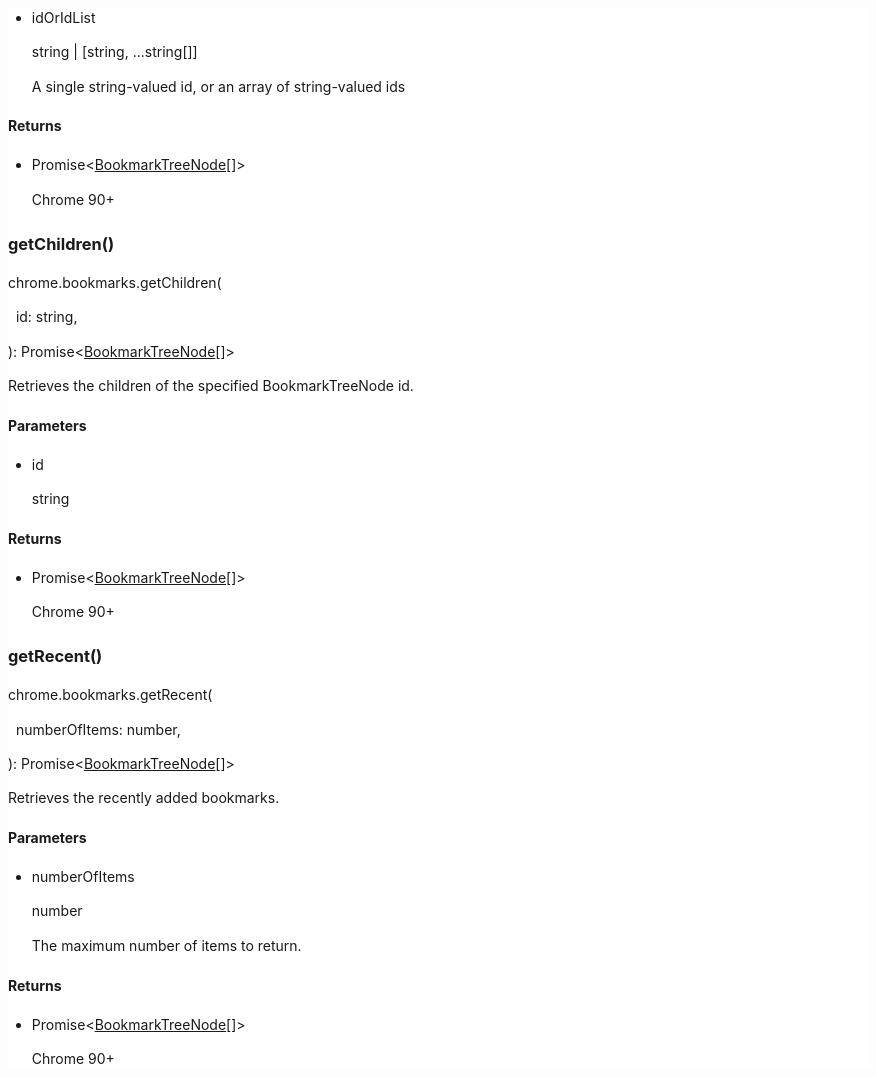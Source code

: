 -   idOrIdList
    
    string | \[string, ...string\[\]\]
    
    A single string-valued id, or an array of string-valued ids
    

#### Returns

-   Promise<[BookmarkTreeNode](#type-BookmarkTreeNode)\[\]>
    
    Chrome 90+
    

### getChildren()

chrome.bookmarks.getChildren(

  id: string,

): Promise<[BookmarkTreeNode](#type-BookmarkTreeNode)\[\]\>

Retrieves the children of the specified BookmarkTreeNode id.

#### Parameters

-   id
    
    string
    

#### Returns

-   Promise<[BookmarkTreeNode](#type-BookmarkTreeNode)\[\]>
    
    Chrome 90+
    

### getRecent()

chrome.bookmarks.getRecent(

  numberOfItems: number,

): Promise<[BookmarkTreeNode](#type-BookmarkTreeNode)\[\]\>

Retrieves the recently added bookmarks.

#### Parameters

-   numberOfItems
    
    number
    
    The maximum number of items to return.
    

#### Returns

-   Promise<[BookmarkTreeNode](#type-BookmarkTreeNode)\[\]>
    
    Chrome 90+
    